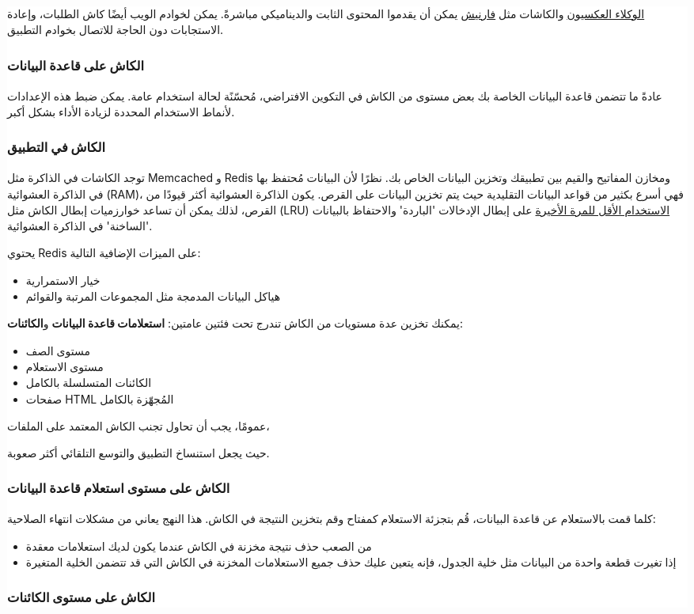 [الوكلاء العكسيون](#الوكيل-العكسي-لخادم-الويب) والكاشات مثل [فارنيش](https://www.varnish-cache.org/) يمكن أن يقدموا المحتوى الثابت والديناميكي مباشرةً. يمكن لخوادم الويب أيضًا كاش الطلبات، وإعادة الاستجابات دون الحاجة للاتصال بخوادم التطبيق.

### الكاش على قاعدة البيانات

عادةً ما تتضمن قاعدة البيانات الخاصة بك بعض مستوى من الكاش في التكوين الافتراضي، مُحسّنًة لحالة استخدام عامة. يمكن ضبط هذه الإعدادات لأنماط الاستخدام المحددة لزيادة الأداء بشكل أكبر.

### الكاش في التطبيق

توجد الكاشات في الذاكرة مثل Memcached و Redis ومخازن المفاتيح والقيم بين تطبيقك وتخزين البيانات الخاص بك. نظرًا لأن البيانات مُحتفظ بها في الذاكرة العشوائية (RAM)، فهي أسرع بكثير من قواعد البيانات التقليدية حيث يتم تخزين البيانات على القرص. يكون الذاكرة العشوائية أكثر قيودًا من القرص، لذلك يمكن أن تساعد خوارزميات إبطال الكاش مثل (LRU) [الاستخدام الأقل للمرة الأخيرة](https://en.wikipedia.org/wiki/Cache_algorithms#Least_Recently_Used) على إبطال الإدخالات 'الباردة' والاحتفاظ بالبيانات 'الساخنة' في الذاكرة العشوائية.

يحتوي Redis على الميزات الإضافية التالية:

* خيار الاستمرارية
* هياكل البيانات المدمجة مثل المجموعات المرتبة والقوائم

يمكنك تخزين عدة مستويات من الكاش تندرج تحت فئتين عامتين: **استعلامات قاعدة البيانات** و**الكائنات**:

* مستوى الصف
* مستوى الاستعلام
* الكائنات المتسلسلة بالكامل
* صفحات HTML المُجهّزة بالكامل

عمومًا، يجب أن تحاول تجنب الكاش المعتمد على الملفات،

 حيث يجعل استنساخ التطبيق والتوسع التلقائي أكثر صعوبة.

### الكاش على مستوى استعلام قاعدة البيانات

كلما قمت بالاستعلام عن قاعدة البيانات، قُم بتجزئة الاستعلام كمفتاح وقم بتخزين النتيجة في الكاش. هذا النهج يعاني من مشكلات انتهاء الصلاحية:

* من الصعب حذف نتيجة مخزنة في الكاش عندما يكون لديك استعلامات معقدة
* إذا تغيرت قطعة واحدة من البيانات مثل خلية الجدول، فإنه يتعين عليك حذف جميع الاستعلامات المخزنة في الكاش التي قد تتضمن الخلية المتغيرة

### الكاش على مستوى الكائنات

